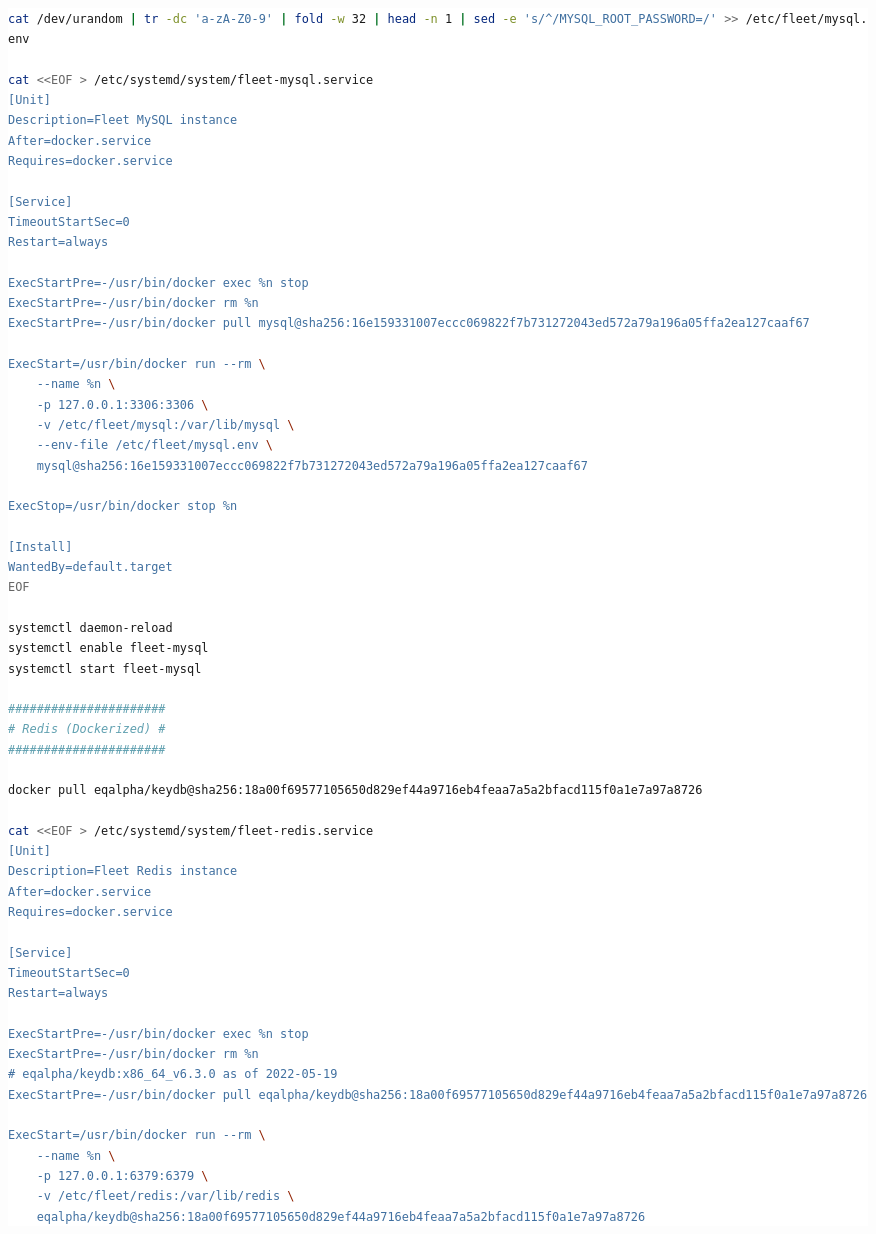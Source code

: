 ```bash
cat /dev/urandom | tr -dc 'a-zA-Z0-9' | fold -w 32 | head -n 1 | sed -e 's/^/MYSQL_ROOT_PASSWORD=/' >> /etc/fleet/mysql.env

cat <<EOF > /etc/systemd/system/fleet-mysql.service
[Unit]
Description=Fleet MySQL instance
After=docker.service
Requires=docker.service

[Service]
TimeoutStartSec=0
Restart=always

ExecStartPre=-/usr/bin/docker exec %n stop
ExecStartPre=-/usr/bin/docker rm %n
ExecStartPre=-/usr/bin/docker pull mysql@sha256:16e159331007eccc069822f7b731272043ed572a79a196a05ffa2ea127caaf67

ExecStart=/usr/bin/docker run --rm \
    --name %n \
    -p 127.0.0.1:3306:3306 \
    -v /etc/fleet/mysql:/var/lib/mysql \
    --env-file /etc/fleet/mysql.env \
    mysql@sha256:16e159331007eccc069822f7b731272043ed572a79a196a05ffa2ea127caaf67

ExecStop=/usr/bin/docker stop %n

[Install]
WantedBy=default.target
EOF

systemctl daemon-reload
systemctl enable fleet-mysql
systemctl start fleet-mysql

######################
# Redis (Dockerized) #
######################

docker pull eqalpha/keydb@sha256:18a00f69577105650d829ef44a9716eb4feaa7a5a2bfacd115f0a1e7a97a8726

cat <<EOF > /etc/systemd/system/fleet-redis.service
[Unit]
Description=Fleet Redis instance
After=docker.service
Requires=docker.service

[Service]
TimeoutStartSec=0
Restart=always

ExecStartPre=-/usr/bin/docker exec %n stop
ExecStartPre=-/usr/bin/docker rm %n
# eqalpha/keydb:x86_64_v6.3.0 as of 2022-05-19
ExecStartPre=-/usr/bin/docker pull eqalpha/keydb@sha256:18a00f69577105650d829ef44a9716eb4feaa7a5a2bfacd115f0a1e7a97a8726

ExecStart=/usr/bin/docker run --rm \
    --name %n \
    -p 127.0.0.1:6379:6379 \
    -v /etc/fleet/redis:/var/lib/redis \
    eqalpha/keydb@sha256:18a00f69577105650d829ef44a9716eb4feaa7a5a2bfacd115f0a1e7a97a8726

```
